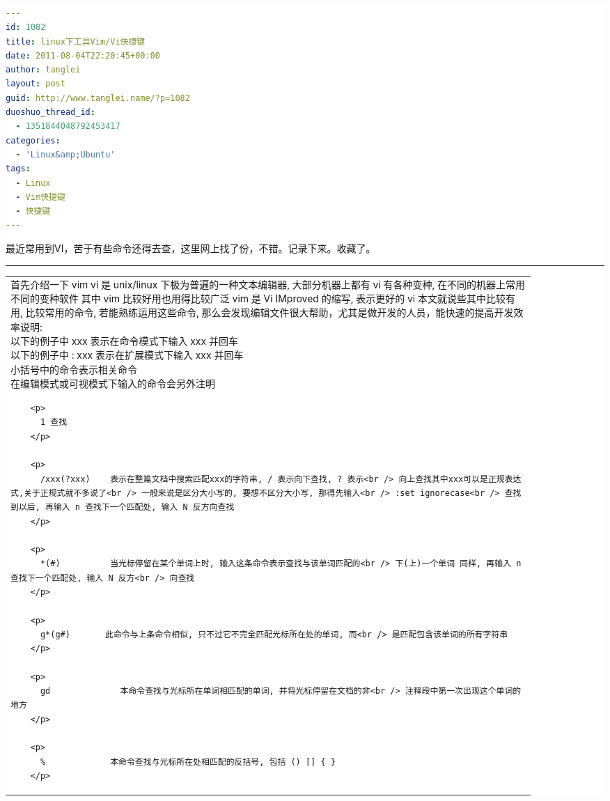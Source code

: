 ```yaml
---
id: 1082
title: linux下工具Vim/Vi快捷键
date: 2011-08-04T22:20:45+00:00
author: tanglei
layout: post
guid: http://www.tanglei.name/?p=1082
duoshuo_thread_id:
  - 1351844048792453417
categories:
  - 'Linux&amp;Ubuntu'
tags:
  - Linux
  - Vim快捷键
  - 快捷键
---
```

最近常用到VI，苦于有些命令还得去查，这里网上找了份，不错。记录下来。收藏了。
  


<hr size="1" />

<table width="100%" border="0" cellspacing="0" cellpadding="0">
  <tr>
    <td align="left" valign="top" width="740px">
      <div>
        首先介绍一下 vim vi 是 unix/linux 下极为普遍的一种文本编辑器, 大部分机器上都有 vi 有各种变种, 在不同的机器上常用不同的变种软件 其中 vim 比较好用也用得比较广泛 vim 是 Vi IMproved 的缩写, 表示更好的 vi 本文就说些其中比较有用, 比较常用的命令, 若能熟练运用这些命令, 那么会发现编辑文件很大帮助，尤其是做开发的人员，能快速的提高开发效率说明:<br /> 以下的例子中 xxx 表示在命令模式下输入 xxx 并回车<br /> 以下的例子中 : xxx 表示在扩展模式下输入 xxx 并回车<br /> 小括号中的命令表示相关命令<br /> 在编辑模式或可视模式下输入的命令会另外注明</p> 
        
        <p>
          1 查找
        </p>
        
        <p>
          /xxx(?xxx)    表示在整篇文档中搜索匹配xxx的字符串, / 表示向下查找, ? 表示<br /> 向上查找其中xxx可以是正规表达式,关于正规式就不多说了<br /> 一般来说是区分大小写的, 要想不区分大小写, 那得先输入<br /> :set ignorecase<br /> 查找到以后, 再输入 n 查找下一个匹配处, 输入 N 反方向查找
        </p>
        
        <p>
          *(#)          当光标停留在某个单词上时, 输入这条命令表示查找与该单词匹配的<br /> 下(上)一个单词 同样, 再输入 n 查找下一个匹配处, 输入 N 反方<br /> 向查找
        </p>
        
        <p>
          g*(g#)       此命令与上条命令相似, 只不过它不完全匹配光标所在处的单词, 而<br /> 是匹配包含该单词的所有字符串
        </p>
        
        <p>
          gd              本命令查找与光标所在单词相匹配的单词, 并将光标停留在文档的非<br /> 注释段中第一次出现这个单词的地方
        </p>
        
        <p>
          %             本命令查找与光标所在处相匹配的反括号, 包括 () [] { }
        </p>
        